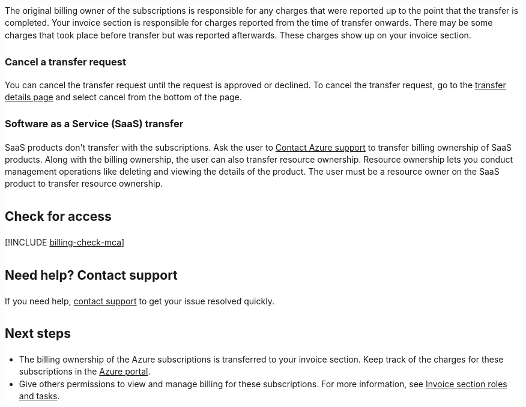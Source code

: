 The original billing owner of the subscriptions is responsible for any charges that were reported up to the point that the transfer is completed. Your invoice section is responsible for charges reported from the time of transfer onwards. There may be some charges that took place before transfer but was reported afterwards. These charges show up on your invoice section.

### Cancel a transfer request

You can cancel the transfer request until the request is approved or declined. To cancel the transfer request, go to the [transfer details page](#check-the-transfer-request-status) and select cancel from the bottom of the page.

### Software as a Service (SaaS) transfer

SaaS products don't transfer with the subscriptions. Ask the user to [Contact Azure support](https://portal.azure.com/?#blade/Microsoft_Azure_Support/HelpAndSupportBlade) to transfer billing ownership of SaaS products. Along with the billing ownership, the user can also transfer resource ownership. Resource ownership lets you conduct management operations like deleting and viewing the details of the product. The user must be a resource owner on the SaaS product to transfer resource ownership.

## Check for access
[!INCLUDE [billing-check-mca](../../../includes/billing-check-mca.md)]

## Need help? Contact support

If you need help, [contact support](https://portal.azure.com/?#blade/Microsoft_Azure_Support/HelpAndSupportBlade) to get your issue resolved quickly.

## Next steps

- The billing ownership of the Azure subscriptions is transferred to your invoice section. Keep track of the charges for these subscriptions in the [Azure portal](https://portal.azure.com).
- Give others permissions to view and manage billing for these subscriptions. For more information, see [Invoice section roles and tasks](understand-mca-roles.md#invoice-section-roles-and-tasks).
